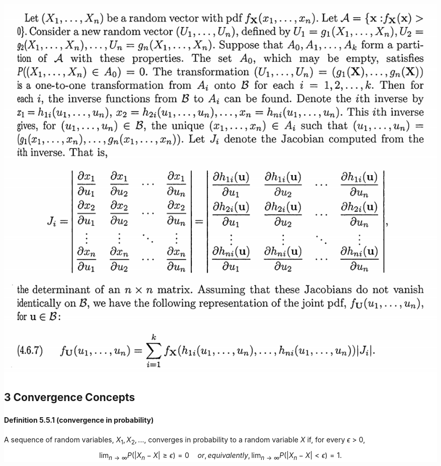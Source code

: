![image-20221203201250903](https://github.com/Xianlyu/Application2023Fall/blob/master/Review/casella185.png)





## 3 Convergence Concepts

#### Definition 5.5.1 (convergence in probability)

A sequence of random variables, $X_1,X_2,...,$ converges in probability to a random variable $X$ if, for every $\epsilon$ > $0$,
$$
\lim_{n \rightarrow \infty} P(|X_n-X|\geq \epsilon)=0\quad or, equivalently, \lim_{n\rightarrow \infty} P(|X_n-X|<\epsilon)=1.
$$

